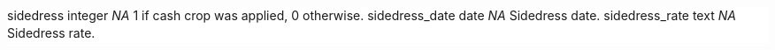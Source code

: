 <td>sidedress</td>
<td align="center">integer</td>
<td align="center"><em>NA</em></td>
<td>1 if cash crop was applied, 0 otherwise.</td>
</tr>
<tr class="even">
<td>sidedress_date</td>
<td align="center">date</td>
<td align="center"><em>NA</em></td>
<td>Sidedress date.</td>
</tr>
<tr class="odd">
<td>sidedress_rate</td>
<td align="center">text</td>
<td align="center"><em>NA</em></td>
<td>Sidedress rate.</td>
</tr>
</tbody>
</table>
